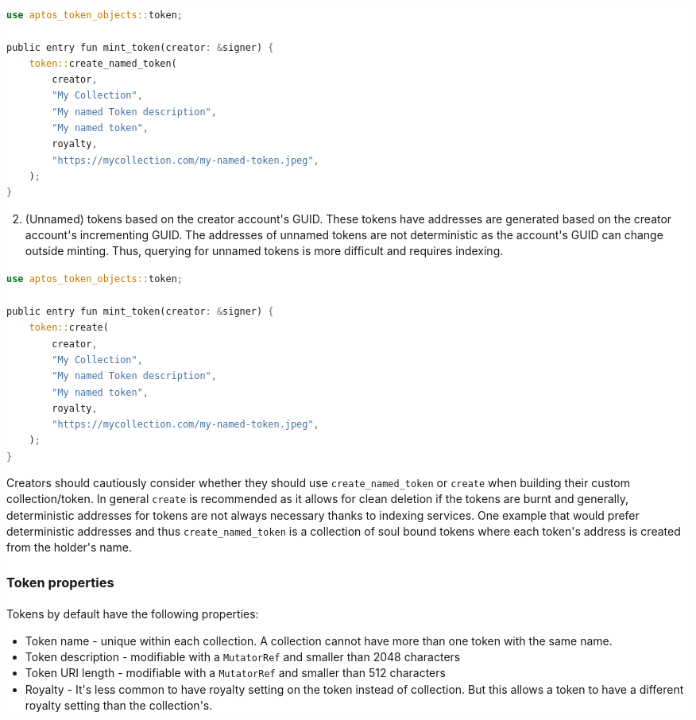```rust
use aptos_token_objects::token;

public entry fun mint_token(creator: &signer) {
    token::create_named_token(
        creator,
        "My Collection",
        "My named Token description",
        "My named token",
        royalty,
        "https://mycollection.com/my-named-token.jpeg",
    );
}
```

2. (Unnamed) tokens based on the creator account's GUID. These tokens have addresses are generated based on the creator
   account's incrementing GUID. The addresses of unnamed tokens are not deterministic as the account's GUID can change outside
   minting. Thus, querying for unnamed tokens is more difficult and requires indexing.

```rust
use aptos_token_objects::token;

public entry fun mint_token(creator: &signer) {
    token::create(
        creator,
        "My Collection",
        "My named Token description",
        "My named token",
        royalty,
        "https://mycollection.com/my-named-token.jpeg",
    );
}
```

Creators should cautiously consider whether they should use `create_named_token` or `create` when building
their custom collection/token. In general `create` is recommended as it allows for clean deletion if the
tokens are burnt and generally, deterministic addresses for tokens are not always necessary thanks to indexing services.
One example that would prefer deterministic addresses and thus `create_named_token` is a collection of soul bound tokens
where each token's address is created from the holder's name.

### Token properties

Tokens by default have the following properties:

- Token name - unique within each collection. A collection cannot have more than one token with the same name.
- Token description - modifiable with a `MutatorRef` and smaller than 2048 characters
- Token URI length - modifiable with a `MutatorRef` and smaller than 512 characters
- Royalty - It's less common to have royalty setting on the token instead of collection. But this allows a token to have
  a different royalty setting than the collection's.
